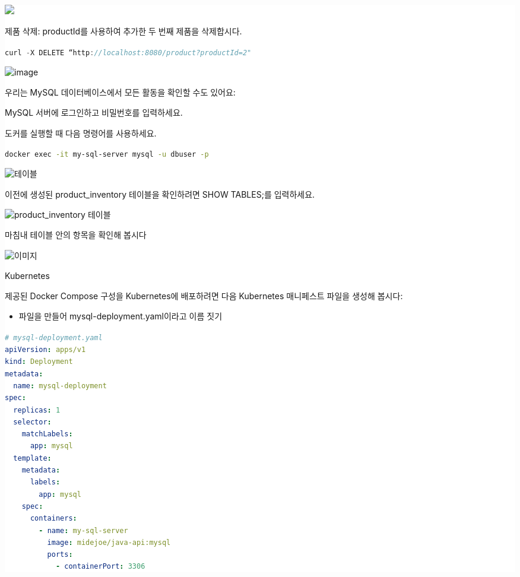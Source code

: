<img src="/assets/img/BuildingandDeployingaJavaCRUDRestAPIwithSpringBootHibernateMySQLDockerDockerComposeandKubernetes_18.png" />

제품 삭제: productId를 사용하여 추가한 두 번째 제품을 삭제합시다.

<div class="content-ad"></div>

```js
curl -X DELETE “http://localhost:8080/product?productId=2"
```

![image](/assets/img/BuildingandDeployingaJavaCRUDRestAPIwithSpringBootHibernateMySQLDockerDockerComposeandKubernetes_19.png)

우리는 MySQL 데이터베이스에서 모든 활동을 확인할 수도 있어요:

MySQL 서버에 로그인하고 비밀번호를 입력하세요.

<div class="content-ad"></div>

도커를 실행할 때 다음 명령어를 사용하세요.

```bash
docker exec -it my-sql-server mysql -u dbuser -p
```

![테이블](/assets/img/BuildingandDeployingaJavaCRUDRestAPIwithSpringBootHibernateMySQLDockerDockerComposeandKubernetes_20.png)

이전에 생성된 product_inventory 테이블을 확인하려면 SHOW TABLES;를 입력하세요.

![product_inventory 테이블](/assets/img/BuildingandDeployingaJavaCRUDRestAPIwithSpringBootHibernateMySQLDockerDockerComposeandKubernetes_21.png)

<div class="content-ad"></div>

마침내 테이블 안의 항목을 확인해 봅시다

![이미지](/assets/img/BuildingandDeployingaJavaCRUDRestAPIwithSpringBootHibernateMySQLDockerDockerComposeandKubernetes_22.png)

Kubernetes

제공된 Docker Compose 구성을 Kubernetes에 배포하려면 다음 Kubernetes 매니페스트 파일을 생성해 봅시다:

<div class="content-ad"></div>

- 파일을 만들어 mysql-deployment.yaml이라고 이름 짓기

```yaml
# mysql-deployment.yaml
apiVersion: apps/v1
kind: Deployment
metadata:
  name: mysql-deployment
spec:
  replicas: 1
  selector:
    matchLabels:
      app: mysql
  template:
    metadata:
      labels:
        app: mysql
    spec:
      containers:
        - name: my-sql-server
          image: midejoe/java-api:mysql
          ports:
            - containerPort: 3306
```
